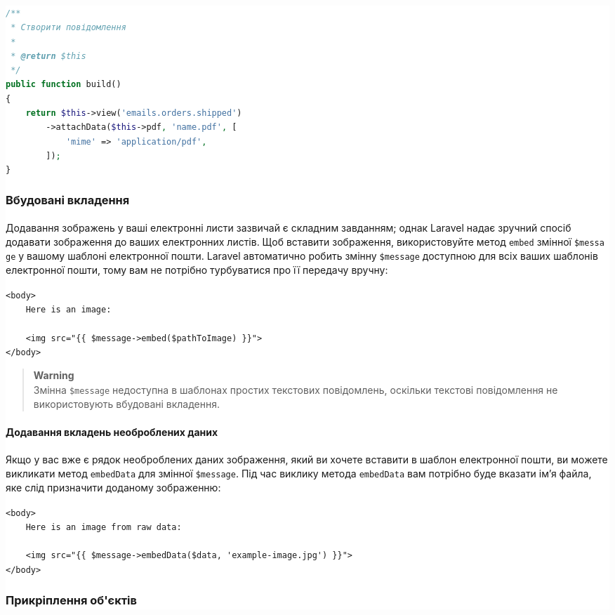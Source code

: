 ```php
/**
 * Створити повідомлення
 *
 * @return $this
 */
public function build()
{
    return $this->view('emails.orders.shipped')
        ->attachData($this->pdf, 'name.pdf', [
            'mime' => 'application/pdf',
        ]);
}
```

<a name="inline-attachments"></a>

### Вбудовані вкладення

Додавання зображень у ваші електронні листи зазвичай є складним завданням; однак Laravel надає зручний спосіб додавати зображення до ваших електронних листів. Щоб вставити зображення, використовуйте метод `embed` змінної `$message` у вашому шаблоні електронної пошти. Laravel автоматично робить змінну `$message` доступною для всіх ваших шаблонів електронної пошти, тому вам не потрібно турбуватися про її передачу вручну:

```blade
<body>
    Here is an image:

    <img src="{{ $message->embed($pathToImage) }}">
</body>
```

> **Warning**  
> Змінна `$message` недоступна в шаблонах простих текстових повідомлень, оскільки текстові повідомлення не використовують вбудовані вкладення.

<a name="embedding-raw-data-attachments"></a>

#### Додавання вкладень необроблених даних

Якщо у вас вже є рядок необроблених даних зображення, який ви хочете вставити в шаблон електронної пошти, ви можете викликати метод `embedData` для змінної `$message`. Під час виклику метода `embedData` вам потрібно буде вказати ім’я файла, яке слід призначити доданому зображенню:

```blade
<body>
    Here is an image from raw data:

    <img src="{{ $message->embedData($data, 'example-image.jpg') }}">
</body>
```

<a name="attachable-objects"></a>

### Прикріплення об'єктів
